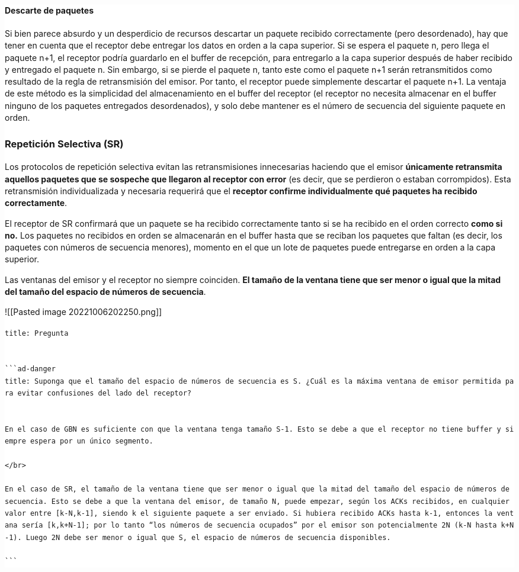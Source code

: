 #### Descarte de paquetes
Si bien parece absurdo y un desperdicio de recursos descartar un paquete recibido correctamente (pero desordenado), hay que tener en cuenta que el receptor debe entregar los datos en orden a la capa superior. Si se espera el paquete n, pero llega el paquete n+1, el receptor podría guardarlo en el buffer de recepción, para entregarlo a la capa superior después de haber recibido y entregado el paquete n. Sin embargo, si se pierde el paquete n, tanto este como el paquete n+1 serán retransmitidos como resultado de la regla de retransmisión del emisor. Por tanto, el receptor puede simplemente descartar el paquete n+1. 
La ventaja de este método es la simplicidad del almacenamiento en el buffer del receptor (el receptor no necesita almacenar en el buffer ninguno de los paquetes entregados desordenados), y solo debe mantener es el número de secuencia del siguiente paquete en orden.

### Repetición Selectiva (SR)

Los protocolos de repetición selectiva evitan las retransmisiones innecesarias haciendo que el emisor **únicamente retransmita aquellos paquetes que se sospeche que llegaron al receptor con error** (es decir, que se perdieron o estaban corrompidos). Esta retransmisión individualizada y necesaria requerirá que el **receptor confirme individualmente qué paquetes ha recibido correctamente**.

El receptor de SR confirmará que un paquete se ha recibido correctamente tanto si se ha recibido en el orden correcto **como si no.** Los paquetes no recibidos en orden se almacenarán en el buffer hasta que se reciban los paquetes que faltan (es decir, los paquetes con números de secuencia menores), momento en el que un lote de paquetes puede entregarse en orden a la capa superior.

Las ventanas del emisor y el receptor no siempre coinciden. **El tamaño de la ventana tiene que ser menor o igual que la mitad del tamaño del espacio de números de secuencia**.

![[Pasted image 20221006202250.png]]

``````ad-question
title: Pregunta


```ad-danger
title: Suponga que el tamaño del espacio de números de secuencia es S. ¿Cuál es la máxima ventana de emisor permitida para evitar confusiones del lado del receptor?


En el caso de GBN es suficiente con que la ventana tenga tamaño S-1. Esto se debe a que el receptor no tiene buffer y siempre espera por un único segmento. 

</br>

En el caso de SR, el tamaño de la ventana tiene que ser menor o igual que la mitad del tamaño del espacio de números de secuencia. Esto se debe a que la ventana del emisor, de tamaño N, puede empezar, según los ACKs recibidos, en cualquier valor entre [k-N,k-1], siendo k el siguiente paquete a ser enviado. Si hubiera recibido ACKs hasta k-1, entonces la ventana sería [k,k+N-1]; por lo tanto “los números de secuencia ocupados” por el emisor son potencialmente 2N (k-N hasta k+N-1). Luego 2N debe ser menor o igual que S, el espacio de números de secuencia disponibles.

```
``````
